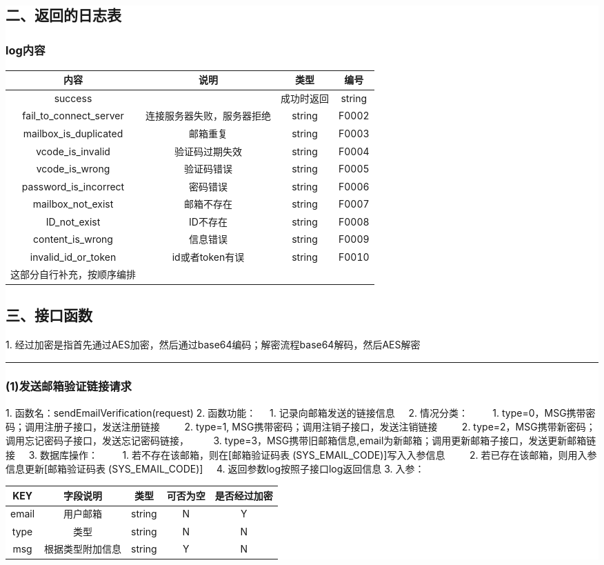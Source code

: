 ## 二、返回的日志表

### log内容

|            内容            |            说明            |    类型    |  编号  |
| :------------------------: | :------------------------: | :--------: | :----: |
|          success          |                            | 成功时返回 | string |
|   fail_to_connect_server   | 连接服务器失败，服务器拒绝 |   string   | F0002 |
|   mailbox_is_duplicated   |          邮箱重复          |   string   | F0003 |
|      vcode_is_invalid      |       验证码过期失效       |   string   | F0004 |
|       vcode_is_wrong       |         验证码错误         |   string   | F0005 |
|   password_is_incorrect   |          密码错误          |   string   | F0006 |
|     mailbox_not_exist     |         邮箱不存在         |   string   | F0007 |
|        ID_not_exist        |          ID不存在          |   string   | F0008 |
|      content_is_wrong      |          信息错误          |   string   | F0009 |
|    invalid_id_or_token    |      id或者token有误      |   string   | F0010 |
| 这部分自行补充，按顺序编排 |                            |            |        |

## 三、接口函数

1. 经过加密是指首先通过AES加密，然后通过base64编码；解密流程base64解码，然后AES解密

---

### (1)发送邮箱验证链接请求

1. 函数名：sendEmailVerification(request)
2. 函数功能：
    1. 记录向邮箱发送的链接信息
    2. 情况分类：
        1. type=0，MSG携带密码；调用注册子接口，发送注册链接
        2. type=1, MSG携带密码；调用注销子接口，发送注销链接
        2. type=2，MSG携带新密码；调用忘记密码子接口，发送忘记密码链接，
        3. type=3，MSG携带旧邮箱信息,email为新邮箱；调用更新邮箱子接口，发送更新邮箱链接
    3. 数据库操作：
        1. 若不存在该邮箱，则在[邮箱验证码表 (SYS_EMAIL_CODE)]写入入参信息
        2. 若已存在该邮箱，则用入参信息更新[邮箱验证码表 (SYS_EMAIL_CODE)]
    4. 返回参数log按照子接口log返回信息
3. 入参：

|  KEY  |     字段说明     |  类型  | 可否为空 | 是否经过加密 |
| :---: | :--------------: | :----: | :------: | :----------: |
| email |     用户邮箱     | string |    N    |      Y      |
| type |       类型       | string |    N    |      N      |
|  msg  | 根据类型附加信息 | string |    Y    |      N      |

